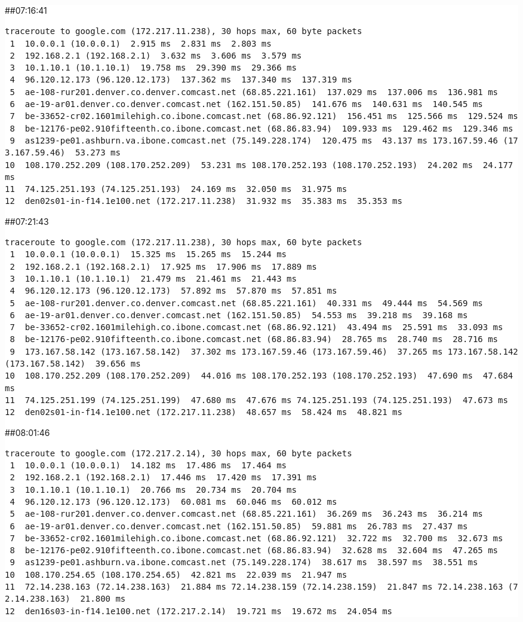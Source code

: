 ##07:16:41

<p><pre><samp>traceroute to google.com (172.217.11.238), 30 hops max, 60 byte packets
 1  10.0.0.1 (10.0.0.1)  2.915 ms  2.831 ms  2.803 ms
 2  192.168.2.1 (192.168.2.1)  3.632 ms  3.606 ms  3.579 ms
 3  10.1.10.1 (10.1.10.1)  19.758 ms  29.390 ms  29.366 ms
 4  96.120.12.173 (96.120.12.173)  137.362 ms  137.340 ms  137.319 ms
 5  ae-108-rur201.denver.co.denver.comcast.net (68.85.221.161)  137.029 ms  137.006 ms  136.981 ms
 6  ae-19-ar01.denver.co.denver.comcast.net (162.151.50.85)  141.676 ms  140.631 ms  140.545 ms
 7  be-33652-cr02.1601milehigh.co.ibone.comcast.net (68.86.92.121)  156.451 ms  125.566 ms  129.524 ms
 8  be-12176-pe02.910fifteenth.co.ibone.comcast.net (68.86.83.94)  109.933 ms  129.462 ms  129.346 ms
 9  as1239-pe01.ashburn.va.ibone.comcast.net (75.149.228.174)  120.475 ms  43.137 ms 173.167.59.46 (173.167.59.46)  53.273 ms
10  108.170.252.209 (108.170.252.209)  53.231 ms 108.170.252.193 (108.170.252.193)  24.202 ms  24.177 ms
11  74.125.251.193 (74.125.251.193)  24.169 ms  32.050 ms  31.975 ms
12  den02s01-in-f14.1e100.net (172.217.11.238)  31.932 ms  35.383 ms  35.353 ms</samp></pre></p>

##07:21:43

<p><pre><samp>traceroute to google.com (172.217.11.238), 30 hops max, 60 byte packets
 1  10.0.0.1 (10.0.0.1)  15.325 ms  15.265 ms  15.244 ms
 2  192.168.2.1 (192.168.2.1)  17.925 ms  17.906 ms  17.889 ms
 3  10.1.10.1 (10.1.10.1)  21.479 ms  21.461 ms  21.443 ms
 4  96.120.12.173 (96.120.12.173)  57.892 ms  57.870 ms  57.851 ms
 5  ae-108-rur201.denver.co.denver.comcast.net (68.85.221.161)  40.331 ms  49.444 ms  54.569 ms
 6  ae-19-ar01.denver.co.denver.comcast.net (162.151.50.85)  54.553 ms  39.218 ms  39.168 ms
 7  be-33652-cr02.1601milehigh.co.ibone.comcast.net (68.86.92.121)  43.494 ms  25.591 ms  33.093 ms
 8  be-12176-pe02.910fifteenth.co.ibone.comcast.net (68.86.83.94)  28.765 ms  28.740 ms  28.716 ms
 9  173.167.58.142 (173.167.58.142)  37.302 ms 173.167.59.46 (173.167.59.46)  37.265 ms 173.167.58.142 (173.167.58.142)  39.656 ms
10  108.170.252.209 (108.170.252.209)  44.016 ms 108.170.252.193 (108.170.252.193)  47.690 ms  47.684 ms
11  74.125.251.199 (74.125.251.199)  47.680 ms  47.676 ms 74.125.251.193 (74.125.251.193)  47.673 ms
12  den02s01-in-f14.1e100.net (172.217.11.238)  48.657 ms  58.424 ms  48.821 ms</samp></pre></p>

##08:01:46

<p><pre><samp>traceroute to google.com (172.217.2.14), 30 hops max, 60 byte packets
 1  10.0.0.1 (10.0.0.1)  14.182 ms  17.486 ms  17.464 ms
 2  192.168.2.1 (192.168.2.1)  17.446 ms  17.420 ms  17.391 ms
 3  10.1.10.1 (10.1.10.1)  20.766 ms  20.734 ms  20.704 ms
 4  96.120.12.173 (96.120.12.173)  60.081 ms  60.046 ms  60.012 ms
 5  ae-108-rur201.denver.co.denver.comcast.net (68.85.221.161)  36.269 ms  36.243 ms  36.214 ms
 6  ae-19-ar01.denver.co.denver.comcast.net (162.151.50.85)  59.881 ms  26.783 ms  27.437 ms
 7  be-33652-cr02.1601milehigh.co.ibone.comcast.net (68.86.92.121)  32.722 ms  32.700 ms  32.673 ms
 8  be-12176-pe02.910fifteenth.co.ibone.comcast.net (68.86.83.94)  32.628 ms  32.604 ms  47.265 ms
 9  as1239-pe01.ashburn.va.ibone.comcast.net (75.149.228.174)  38.617 ms  38.597 ms  38.551 ms
10  108.170.254.65 (108.170.254.65)  42.821 ms  22.039 ms  21.947 ms
11  72.14.238.163 (72.14.238.163)  21.884 ms 72.14.238.159 (72.14.238.159)  21.847 ms 72.14.238.163 (72.14.238.163)  21.800 ms
12  den16s03-in-f14.1e100.net (172.217.2.14)  19.721 ms  19.672 ms  24.054 ms</samp></pre></p>
